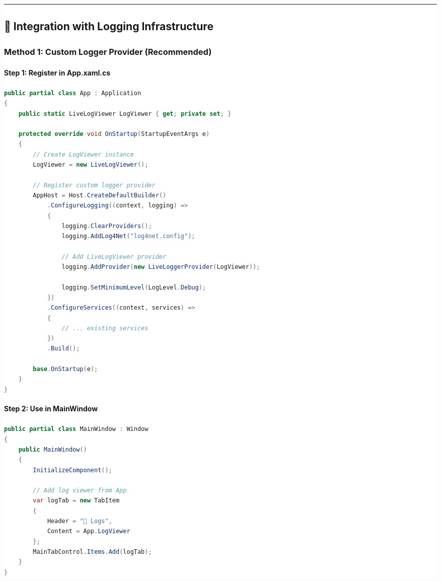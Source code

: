 
---

## 🔌 Integration with Logging Infrastructure

### Method 1: Custom Logger Provider (Recommended)

#### Step 1: Register in App.xaml.cs

```csharp
public partial class App : Application
{
    public static LiveLogViewer LogViewer { get; private set; }

    protected override void OnStartup(StartupEventArgs e)
    {
        // Create LogViewer instance
        LogViewer = new LiveLogViewer();

        // Register custom logger provider
        AppHost = Host.CreateDefaultBuilder()
            .ConfigureLogging((context, logging) =>
            {
                logging.ClearProviders();
                logging.AddLog4Net("log4net.config");

                // Add LiveLogViewer provider
                logging.AddProvider(new LiveLoggerProvider(LogViewer));

                logging.SetMinimumLevel(LogLevel.Debug);
            })
            .ConfigureServices((context, services) =>
            {
                // ... existing services
            })
            .Build();

        base.OnStartup(e);
    }
}
```

#### Step 2: Use in MainWindow

```csharp
public partial class MainWindow : Window
{
    public MainWindow()
    {
        InitializeComponent();

        // Add log viewer from App
        var logTab = new TabItem
        {
            Header = "📝 Logs",
            Content = App.LogViewer
        };
        MainTabControl.Items.Add(logTab);
    }
}
```
